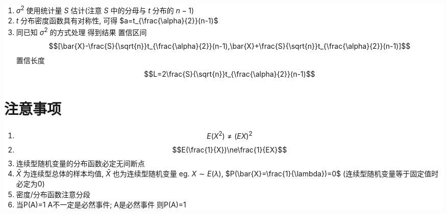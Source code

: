 1. $\sigma^2$ 使用统计量 $S$ 估计(注意 $S$ 中的分母与 $t$ 分布的 $n-1$)
2. $t$ 分布密度函数具有对称性, 可得 $a=t_{\frac{\alpha}{2}}(n-1)$
3. 同已知 $\sigma^2$ 的方式处理
得到结果
置信区间 $$[\bar{X}-\frac{S}{\sqrt{n}}t_{\frac{\alpha}{2}}(n-1),\bar{X}+\frac{S}{\sqrt{n}}t_{\frac{\alpha}{2}}(n-1)]$$
置信长度 $$L=2\frac{S}{\sqrt{n}}t_{\frac{\alpha}{2}}(n-1)$$
# 注意事项
1. $$E(X^2)\ne(EX)^2$$
2. $$E(\frac{1}{X})\ne\frac{1}{EX}$$
3. 连续型随机变量的分布函数必定无间断点
4. $\bar{X}$ 为连续型总体的样本均值, $\bar{X}$ 也为连续型随机变量
eg. $X\sim E(\lambda)$, $P(\bar{X}=\frac{1}{\lambda})=0$ (连续型随机变量等于固定值时必定为0)
5. 密度/分布函数注意分段
6. 当P(A)=1 A不一定是必然事件; A是必然事件 则P(A)=1